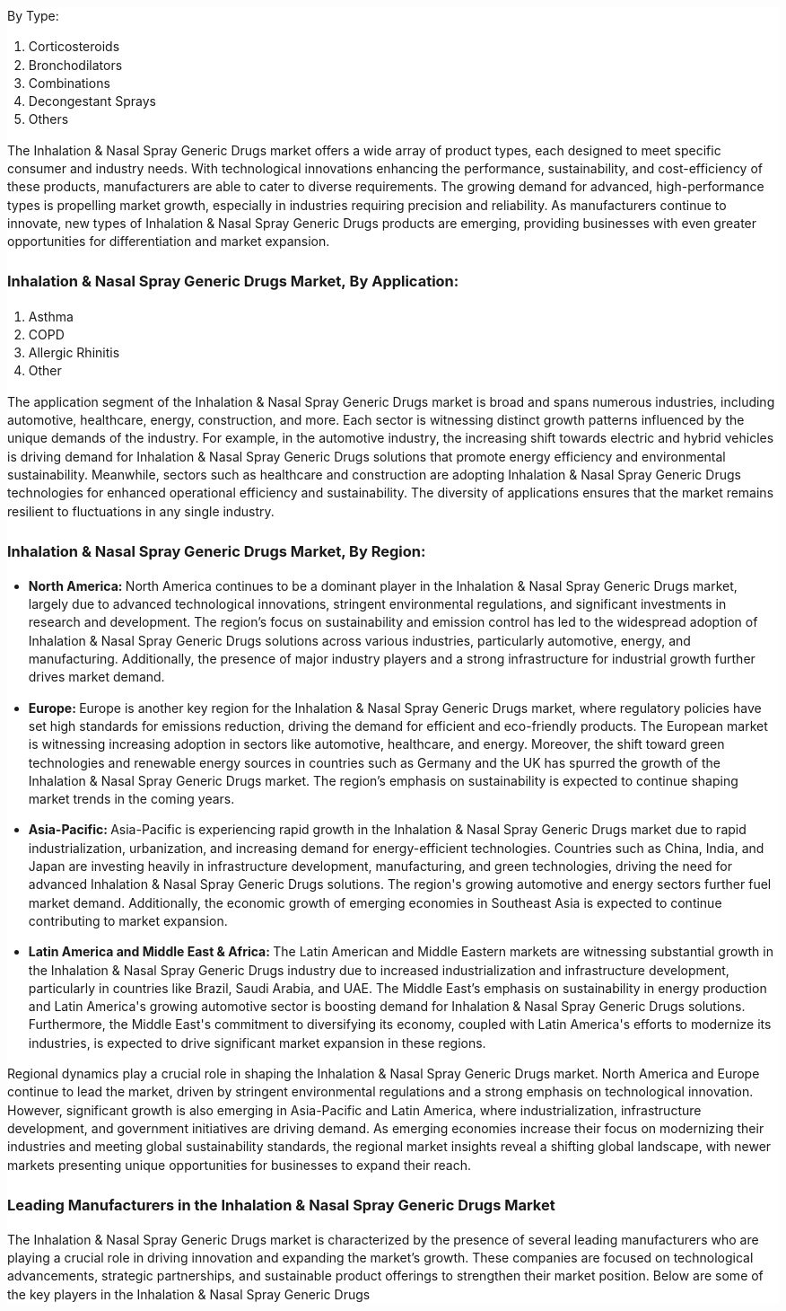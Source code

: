 By Type:<br /></strong></h3><ol><li>Corticosteroids<li> Bronchodilators<li> Combinations<li> Decongestant Sprays<li> Others</li></ol><p>The Inhalation & Nasal Spray Generic Drugs  market offers a wide array of product types, each designed to meet specific consumer and industry needs. With technological innovations enhancing the performance, sustainability, and cost-efficiency of these products, manufacturers are able to cater to diverse requirements. The growing demand for advanced, high-performance types is propelling market growth, especially in industries requiring precision and reliability. As manufacturers continue to innovate, new types of Inhalation & Nasal Spray Generic Drugs  products are emerging, providing businesses with even greater opportunities for differentiation and market expansion.</p><h3>Inhalation & Nasal Spray Generic Drugs  Market,&nbsp;By Application:</h3><ol><li>Asthma<li> COPD<li> Allergic Rhinitis<li> Other</li></ol><p>The application segment of the Inhalation & Nasal Spray Generic Drugs  market is broad and spans numerous industries, including automotive, healthcare, energy, construction, and more. Each sector is witnessing distinct growth patterns influenced by the unique demands of the industry. For example, in the automotive industry, the increasing shift towards electric and hybrid vehicles is driving demand for Inhalation & Nasal Spray Generic Drugs  solutions that promote energy efficiency and environmental sustainability. Meanwhile, sectors such as healthcare and construction are adopting Inhalation & Nasal Spray Generic Drugs  technologies for enhanced operational efficiency and sustainability. The diversity of applications ensures that the market remains resilient to fluctuations in any single industry.</p><h3>Inhalation & Nasal Spray Generic Drugs  Market, By Region:</h3><ul><li><p><strong>North America:&nbsp;</strong>North America continues to be a dominant player in the Inhalation & Nasal Spray Generic Drugs  market, largely due to advanced technological innovations, stringent environmental regulations, and significant investments in research and development. The region&rsquo;s focus on sustainability and emission control has led to the widespread adoption of Inhalation & Nasal Spray Generic Drugs  solutions across various industries, particularly automotive, energy, and manufacturing. Additionally, the presence of major industry players and a strong infrastructure for industrial growth further drives market demand.</p></li><li><p><strong><strong>Europe:&nbsp;</strong></strong>Europe is another key region for the Inhalation & Nasal Spray Generic Drugs  market, where regulatory policies have set high standards for emissions reduction, driving the demand for efficient and eco-friendly products. The European market is witnessing increasing adoption in sectors like automotive, healthcare, and energy. Moreover, the shift toward green technologies and renewable energy sources in countries such as Germany and the UK has spurred the growth of the Inhalation & Nasal Spray Generic Drugs  market. The region&rsquo;s emphasis on sustainability is expected to continue shaping market trends in the coming years.</p></li><li><p><strong><strong>Asia-Pacific:&nbsp;</strong></strong>Asia-Pacific is experiencing rapid growth in the Inhalation & Nasal Spray Generic Drugs  market due to rapid industrialization, urbanization, and increasing demand for energy-efficient technologies. Countries such as China, India, and Japan are investing heavily in infrastructure development, manufacturing, and green technologies, driving the need for advanced Inhalation & Nasal Spray Generic Drugs  solutions. The region's growing automotive and energy sectors further fuel market demand. Additionally, the economic growth of emerging economies in Southeast Asia is expected to continue contributing to market expansion.</p></li><li><p><strong><strong>Latin America and Middle East &amp; Africa:&nbsp;</strong></strong>The Latin American and Middle Eastern markets are witnessing substantial growth in the Inhalation & Nasal Spray Generic Drugs  industry due to increased industrialization and infrastructure development, particularly in countries like Brazil, Saudi Arabia, and UAE. The Middle East&rsquo;s emphasis on sustainability in energy production and Latin America's growing automotive sector is boosting demand for Inhalation & Nasal Spray Generic Drugs  solutions. Furthermore, the Middle East's commitment to diversifying its economy, coupled with Latin America's efforts to modernize its industries, is expected to drive significant market expansion in these regions.</p></li></ul><p>Regional dynamics play a crucial role in shaping the Inhalation & Nasal Spray Generic Drugs  market. North America and Europe continue to lead the market, driven by stringent environmental regulations and a strong emphasis on technological innovation. However, significant growth is also emerging in Asia-Pacific and Latin America, where industrialization, infrastructure development, and government initiatives are driving demand. As emerging economies increase their focus on modernizing their industries and meeting global sustainability standards, the regional market insights reveal a shifting global landscape, with newer markets presenting unique opportunities for businesses to expand their reach.</p><h3><strong>Leading Manufacturers in the Inhalation & Nasal Spray Generic Drugs  Market</strong></h3><p>The Inhalation & Nasal Spray Generic Drugs  market is characterized by the presence of several leading manufacturers who are playing a crucial role in driving innovation and expanding the market&rsquo;s growth. These companies are focused on technological advancements, strategic partnerships, and sustainable product offerings to strengthen their market position. Below are some of the key players in the Inhalation & Nasal Spray Generic Drugs